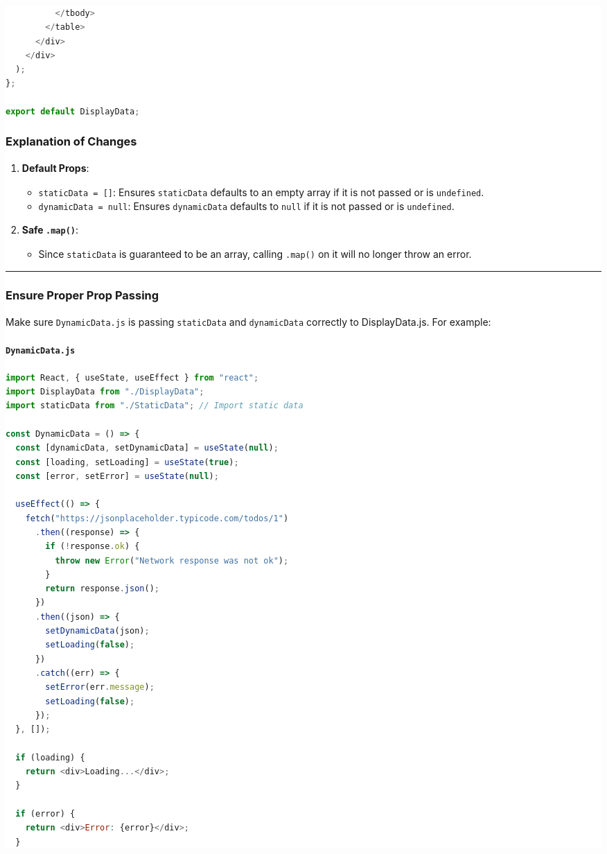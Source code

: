 ```javascript
          </tbody>
        </table>
      </div>
    </div>
  );
};

export default DisplayData;
```

### Explanation of Changes
1. **Default Props**:
   - `staticData = []`: Ensures `staticData` defaults to an empty array if it is not passed or is `undefined`.
   - `dynamicData = null`: Ensures `dynamicData` defaults to `null` if it is not passed or is `undefined`.

2. **Safe `.map()`**:
   - Since `staticData` is guaranteed to be an array, calling `.map()` on it will no longer throw an error.

---

### Ensure Proper Prop Passing
Make sure `DynamicData.js` is passing `staticData` and `dynamicData` correctly to DisplayData.js. For example:

#### `DynamicData.js`
```javascript
import React, { useState, useEffect } from "react";
import DisplayData from "./DisplayData";
import staticData from "./StaticData"; // Import static data

const DynamicData = () => {
  const [dynamicData, setDynamicData] = useState(null);
  const [loading, setLoading] = useState(true);
  const [error, setError] = useState(null);

  useEffect(() => {
    fetch("https://jsonplaceholder.typicode.com/todos/1")
      .then((response) => {
        if (!response.ok) {
          throw new Error("Network response was not ok");
        }
        return response.json();
      })
      .then((json) => {
        setDynamicData(json);
        setLoading(false);
      })
      .catch((err) => {
        setError(err.message);
        setLoading(false);
      });
  }, []);

  if (loading) {
    return <div>Loading...</div>;
  }

  if (error) {
    return <div>Error: {error}</div>;
  }
```